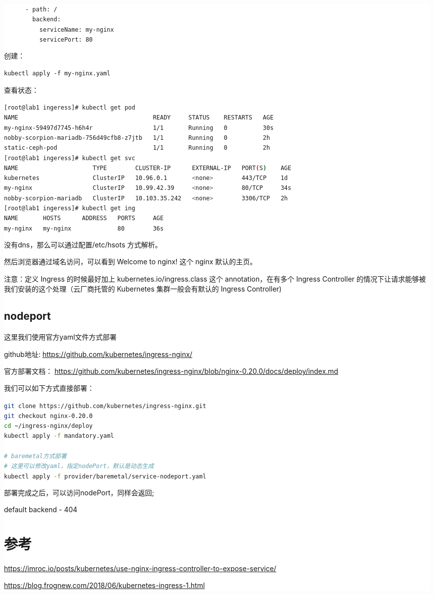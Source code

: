 ```bash
      - path: /
        backend:
          serviceName: my-nginx
          servicePort: 80
```
创建：
```
kubectl apply -f my-nginx.yaml
```

查看状态：
```bash
[root@lab1 ingeress]# kubectl get pod
NAME                                      READY     STATUS    RESTARTS   AGE
my-nginx-59497d7745-h6h4r                 1/1       Running   0          30s
nobby-scorpion-mariadb-756d49cfb8-z7jtb   1/1       Running   0          2h
static-ceph-pod                           1/1       Running   0          2h
[root@lab1 ingeress]# kubectl get svc
NAME                     TYPE        CLUSTER-IP      EXTERNAL-IP   PORT(S)    AGE
kubernetes               ClusterIP   10.96.0.1       <none>        443/TCP    1d
my-nginx                 ClusterIP   10.99.42.39     <none>        80/TCP     34s
nobby-scorpion-mariadb   ClusterIP   10.103.35.242   <none>        3306/TCP   2h
[root@lab1 ingeress]# kubectl get ing
NAME       HOSTS      ADDRESS   PORTS     AGE
my-nginx   my-nginx             80        36s

```
没有dns，那么可以通过配置/etc/hsots 方式解析。

然后浏览器通过域名访问，可以看到 Welcome to nginx! 这个 nginx 默认的主页。

注意：定义 Ingress 的时候最好加上 kubernetes.io/ingress.class 这个 annotation，在有多个 Ingress Controller 的情况下让请求能够被我们安装的这个处理（云厂商托管的 Kubernetes 集群一般会有默认的 Ingress Controller)


## nodeport
这里我们使用官方yaml文件方式部署

github地址: https://github.com/kubernetes/ingress-nginx/  


官方部署文档：
https://github.com/kubernetes/ingress-nginx/blob/nginx-0.20.0/docs/deploy/index.md

我们可以如下方式直接部署：

```bash
git clone https://github.com/kubernetes/ingress-nginx.git
git checkout nginx-0.20.0
cd ~/ingress-nginx/deploy
kubectl apply -f mandatory.yaml

# baremetal方式部署
# 这里可以修改yaml，指定nodePort，默认是动态生成
kubectl apply -f provider/baremetal/service-nodeport.yaml 
```

部署完成之后，可以访问nodePort，同样会返回;

default backend - 404

# 参考

https://imroc.io/posts/kubernetes/use-nginx-ingress-controller-to-expose-service/

https://blog.frognew.com/2018/06/kubernetes-ingress-1.html